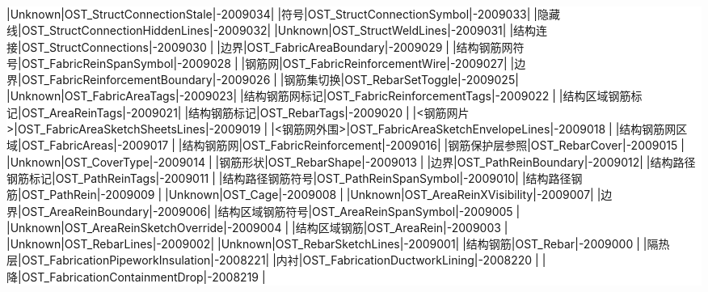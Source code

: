 |Unknown|OST_StructConnectionStale|-2009034|
|符号|OST_StructConnectionSymbol|-2009033|
|隐藏线|OST_StructConnectionHiddenLines|-2009032|
|Unknown|OST_StructWeldLines|-2009031|
|结构连接|OST_StructConnections|-2009030 |
|边界|OST_FabricAreaBoundary|-2009029 |
|结构钢筋网符号|OST_FabricReinSpanSymbol|-2009028 |
|钢筋网|OST_FabricReinforcementWire|-2009027|
|边界|OST_FabricReinforcementBoundary|-2009026 |
|钢筋集切换|OST_RebarSetToggle|-2009025|
|Unknown|OST_FabricAreaTags|-2009023|
|结构钢筋网标记|OST_FabricReinforcementTags|-2009022 |
|结构区域钢筋标记|OST_AreaReinTags|-2009021|
|结构钢筋标记|OST_RebarTags|-2009020 |
|<钢筋网片>|OST_FabricAreaSketchSheetsLines|-2009019 |
|<钢筋网外围>|OST_FabricAreaSketchEnvelopeLines|-2009018 |
|结构钢筋网区域|OST_FabricAreas|-2009017 |
|结构钢筋网|OST_FabricReinforcement|-2009016|
|钢筋保护层参照|OST_RebarCover|-2009015 |
|Unknown|OST_CoverType|-2009014 |
|钢筋形状|OST_RebarShape|-2009013 |
|边界|OST_PathReinBoundary|-2009012|
|结构路径钢筋标记|OST_PathReinTags|-2009011 |
|结构路径钢筋符号|OST_PathReinSpanSymbol|-2009010|
|结构路径钢筋|OST_PathRein|-2009009 |
|Unknown|OST_Cage|-2009008 |
|Unknown|OST_AreaReinXVisibility|-2009007|
|边界|OST_AreaReinBoundary|-2009006|
|结构区域钢筋符号|OST_AreaReinSpanSymbol|-2009005 |
|Unknown|OST_AreaReinSketchOverride|-2009004 |
|结构区域钢筋|OST_AreaRein|-2009003 |
|Unknown|OST_RebarLines|-2009002|
|Unknown|OST_RebarSketchLines|-2009001|
|结构钢筋|OST_Rebar|-2009000 |
|隔热层|OST_FabricationPipeworkInsulation|-2008221|
|内衬|OST_FabricationDuctworkLining|-2008220 |
|降|OST_FabricationContainmentDrop|-2008219 |